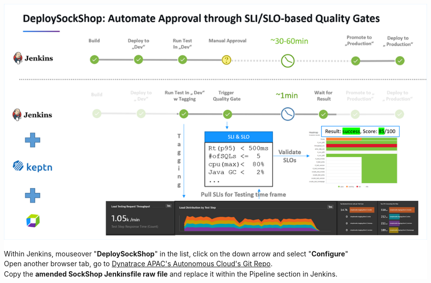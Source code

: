 ![deploy-app](assets/ac/deploy-app-1.png)

Within Jenkins, mouseover "**DeploySockShop**" in the list, click on the down arrow and select "**Configure**"<br>
Open another browser tab, go to [Dynatrace APAC's Autonomous Cloud's Git Repo](https://github.com/Dynatrace-APAC/Workshop-Autonomous-Cloud/blob/master/jenkins/DeploySockShop_Keptn_LoadTest_and_QualityGate.Jenkinsfile).<br>
Copy the **amended SockShop Jenkinsfile raw file** and replace it within the Pipeline section in Jenkins.  
